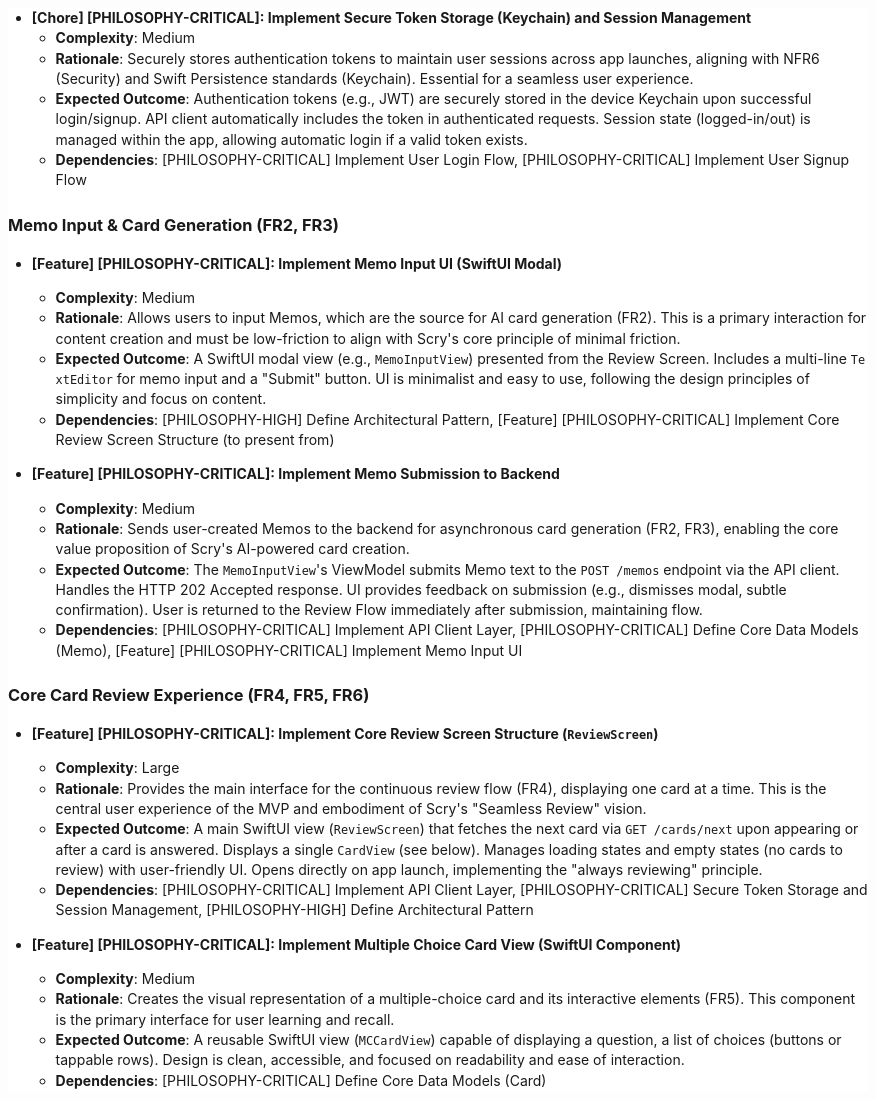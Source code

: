 - **[Chore] [PHILOSOPHY-CRITICAL]: Implement Secure Token Storage (Keychain) and Session Management**
  - **Complexity**: Medium
  - **Rationale**: Securely stores authentication tokens to maintain user sessions across app launches, aligning with NFR6 (Security) and Swift Persistence standards (Keychain). Essential for a seamless user experience.
  - **Expected Outcome**: Authentication tokens (e.g., JWT) are securely stored in the device Keychain upon successful login/signup. API client automatically includes the token in authenticated requests. Session state (logged-in/out) is managed within the app, allowing automatic login if a valid token exists.
  - **Dependencies**: [PHILOSOPHY-CRITICAL] Implement User Login Flow, [PHILOSOPHY-CRITICAL] Implement User Signup Flow

### Memo Input & Card Generation (FR2, FR3)
- **[Feature] [PHILOSOPHY-CRITICAL]: Implement Memo Input UI (SwiftUI Modal)**
  - **Complexity**: Medium
  - **Rationale**: Allows users to input Memos, which are the source for AI card generation (FR2). This is a primary interaction for content creation and must be low-friction to align with Scry's core principle of minimal friction.
  - **Expected Outcome**: A SwiftUI modal view (e.g., `MemoInputView`) presented from the Review Screen. Includes a multi-line `TextEditor` for memo input and a "Submit" button. UI is minimalist and easy to use, following the design principles of simplicity and focus on content.
  - **Dependencies**: [PHILOSOPHY-HIGH] Define Architectural Pattern, [Feature] [PHILOSOPHY-CRITICAL] Implement Core Review Screen Structure (to present from)

- **[Feature] [PHILOSOPHY-CRITICAL]: Implement Memo Submission to Backend**
  - **Complexity**: Medium
  - **Rationale**: Sends user-created Memos to the backend for asynchronous card generation (FR2, FR3), enabling the core value proposition of Scry's AI-powered card creation.
  - **Expected Outcome**: The `MemoInputView`'s ViewModel submits Memo text to the `POST /memos` endpoint via the API client. Handles the HTTP 202 Accepted response. UI provides feedback on submission (e.g., dismisses modal, subtle confirmation). User is returned to the Review Flow immediately after submission, maintaining flow.
  - **Dependencies**: [PHILOSOPHY-CRITICAL] Implement API Client Layer, [PHILOSOPHY-CRITICAL] Define Core Data Models (Memo), [Feature] [PHILOSOPHY-CRITICAL] Implement Memo Input UI

### Core Card Review Experience (FR4, FR5, FR6)
- **[Feature] [PHILOSOPHY-CRITICAL]: Implement Core Review Screen Structure (`ReviewScreen`)**
  - **Complexity**: Large
  - **Rationale**: Provides the main interface for the continuous review flow (FR4), displaying one card at a time. This is the central user experience of the MVP and embodiment of Scry's "Seamless Review" vision.
  - **Expected Outcome**: A main SwiftUI view (`ReviewScreen`) that fetches the next card via `GET /cards/next` upon appearing or after a card is answered. Displays a single `CardView` (see below). Manages loading states and empty states (no cards to review) with user-friendly UI. Opens directly on app launch, implementing the "always reviewing" principle.
  - **Dependencies**: [PHILOSOPHY-CRITICAL] Implement API Client Layer, [PHILOSOPHY-CRITICAL] Secure Token Storage and Session Management, [PHILOSOPHY-HIGH] Define Architectural Pattern

- **[Feature] [PHILOSOPHY-CRITICAL]: Implement Multiple Choice Card View (SwiftUI Component)**
  - **Complexity**: Medium
  - **Rationale**: Creates the visual representation of a multiple-choice card and its interactive elements (FR5). This component is the primary interface for user learning and recall.
  - **Expected Outcome**: A reusable SwiftUI view (`MCCardView`) capable of displaying a question, a list of choices (buttons or tappable rows). Design is clean, accessible, and focused on readability and ease of interaction.
  - **Dependencies**: [PHILOSOPHY-CRITICAL] Define Core Data Models (Card)
